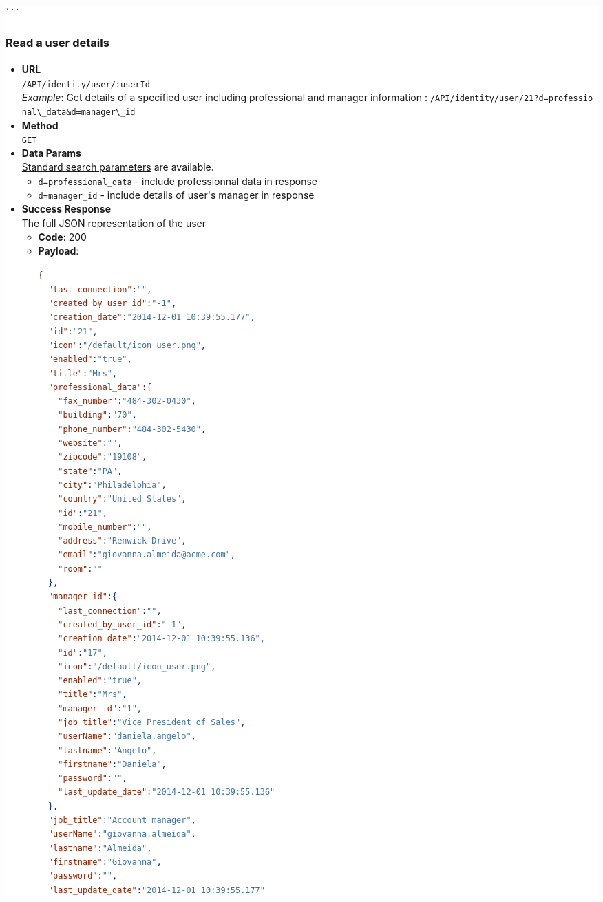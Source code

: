     ```

### Read a user details

- **URL**  
  `/API/identity/user/:userId`  
  _Example_:  Get details of a specified user including professional and manager information : `/API/identity/user/21?d=professional\_data&d=manager\_id`
- **Method**  
  `GET`
- **Data Params**  
  [Standard search parameters](rest-api-overview.md#resource_search) are available.  
  - `d=professional_data` - include professionnal data in response
  - `d=manager_id` - include details of user's manager in response
- **Success Response**  
  The full JSON representation of the user
  - **Code**: 200
  - **Payload**:  
    ```json
    {
      "last_connection":"",
      "created_by_user_id":"-1",
      "creation_date":"2014-12-01 10:39:55.177",
      "id":"21",
      "icon":"/default/icon_user.png",
      "enabled":"true",
      "title":"Mrs",
      "professional_data":{
        "fax_number":"484-302-0430",
        "building":"70",
        "phone_number":"484-302-5430",
        "website":"",
        "zipcode":"19108",
        "state":"PA",
        "city":"Philadelphia",
        "country":"United States",
        "id":"21",
        "mobile_number":"",
        "address":"Renwick Drive",
        "email":"giovanna.almeida@acme.com",
        "room":""
      },
      "manager_id":{
        "last_connection":"",
        "created_by_user_id":"-1",
        "creation_date":"2014-12-01 10:39:55.136",
        "id":"17",
        "icon":"/default/icon_user.png",
        "enabled":"true",
        "title":"Mrs",
        "manager_id":"1",
        "job_title":"Vice President of Sales",
        "userName":"daniela.angelo",
        "lastname":"Angelo",
        "firstname":"Daniela",
        "password":"",
        "last_update_date":"2014-12-01 10:39:55.136"
      },
      "job_title":"Account manager",
      "userName":"giovanna.almeida",
      "lastname":"Almeida",
      "firstname":"Giovanna",
      "password":"",
      "last_update_date":"2014-12-01 10:39:55.177"